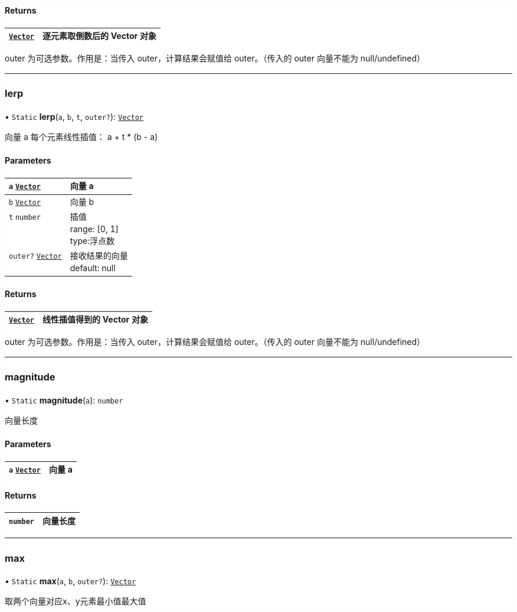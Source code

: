 #### Returns

| [`Vector`](mw.Vector.md) | 逐元素取倒数后的 Vector 对象 |
| :------ | :------ |

outer 为可选参数。作用是：当传入 outer，计算结果会赋值给 outer。（传入的 outer 向量不能为 null/undefined）

___

### lerp <Score text="lerp" /> 

• `Static` **lerp**(`a`, `b`, `t`, `outer?`): [`Vector`](mw.Vector.md) 

向量 a 每个元素线性插值： a + t  * (b - a)

#### Parameters

| `a` [`Vector`](mw.Vector.md) | 向量 a |
| :------ | :------ |
| `b` [`Vector`](mw.Vector.md) | 向量 b |
| `t` `number` | 插值  <br> range: [0, 1]<br> type:浮点数 |
| `outer?` [`Vector`](mw.Vector.md) | 接收结果的向量  <br> default: null |

#### Returns

| [`Vector`](mw.Vector.md) | 线性插值得到的 Vector 对象 |
| :------ | :------ |

outer 为可选参数。作用是：当传入 outer，计算结果会赋值给 outer。（传入的 outer 向量不能为 null/undefined）

___

### magnitude <Score text="magnitude" /> 

• `Static` **magnitude**(`a`): `number` 

向量长度

#### Parameters

| `a` [`Vector`](mw.Vector.md) | 向量 a |
| :------ | :------ |

#### Returns

| `number` | 向量长度 |
| :------ | :------ |

___

### max <Score text="max" /> 

• `Static` **max**(`a`, `b`, `outer?`): [`Vector`](mw.Vector.md) 

取两个向量对应x、y元素最小值最大值
